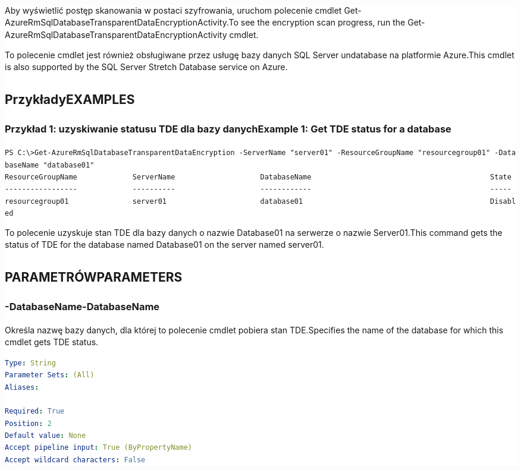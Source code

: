 <span data-ttu-id="4128a-109">Aby wyświetlić postęp skanowania w postaci szyfrowania, uruchom polecenie cmdlet Get-AzureRmSqlDatabaseTransparentDataEncryptionActivity.</span><span class="sxs-lookup"><span data-stu-id="4128a-109">To see the encryption scan progress, run the Get-AzureRmSqlDatabaseTransparentDataEncryptionActivity cmdlet.</span></span>

<span data-ttu-id="4128a-110">To polecenie cmdlet jest również obsługiwane przez usługę bazy danych SQL Server undatabase na platformie Azure.</span><span class="sxs-lookup"><span data-stu-id="4128a-110">This cmdlet is also supported by the SQL Server Stretch Database service on Azure.</span></span>

## <span data-ttu-id="4128a-111">Przykłady</span><span class="sxs-lookup"><span data-stu-id="4128a-111">EXAMPLES</span></span>

### <span data-ttu-id="4128a-112">Przykład 1: uzyskiwanie statusu TDE dla bazy danych</span><span class="sxs-lookup"><span data-stu-id="4128a-112">Example 1: Get TDE status for a database</span></span>
```
PS C:\>Get-AzureRmSqlDatabaseTransparentDataEncryption -ServerName "server01" -ResourceGroupName "resourcegroup01" -DatabaseName "database01"
ResourceGroupName             ServerName                    DatabaseName                                          State
-----------------             ----------                    ------------                                          -----
resourcegroup01               server01                      database01                                            Disabled
```

<span data-ttu-id="4128a-113">To polecenie uzyskuje stan TDE dla bazy danych o nazwie Database01 na serwerze o nazwie Server01.</span><span class="sxs-lookup"><span data-stu-id="4128a-113">This command gets the status of TDE for the database named Database01 on the server named server01.</span></span>

## <span data-ttu-id="4128a-114">PARAMETRÓW</span><span class="sxs-lookup"><span data-stu-id="4128a-114">PARAMETERS</span></span>

### <span data-ttu-id="4128a-115">-DatabaseName</span><span class="sxs-lookup"><span data-stu-id="4128a-115">-DatabaseName</span></span>
<span data-ttu-id="4128a-116">Określa nazwę bazy danych, dla której to polecenie cmdlet pobiera stan TDE.</span><span class="sxs-lookup"><span data-stu-id="4128a-116">Specifies the name of the database for which this cmdlet gets TDE status.</span></span>

```yaml
Type: String
Parameter Sets: (All)
Aliases:

Required: True
Position: 2
Default value: None
Accept pipeline input: True (ByPropertyName)
Accept wildcard characters: False
```
